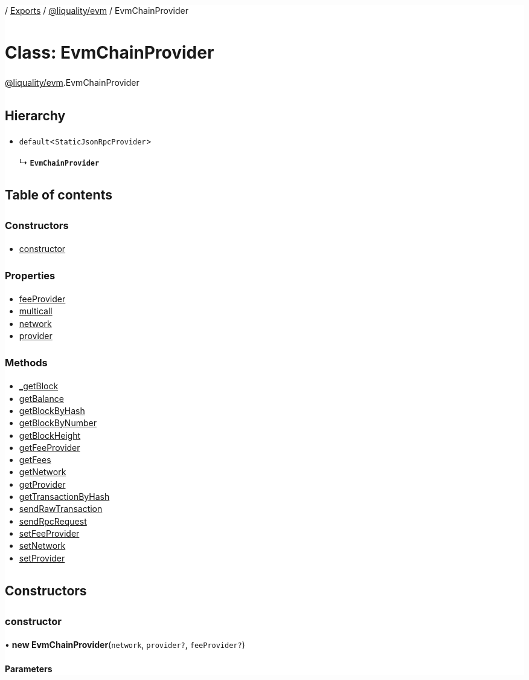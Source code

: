 [](../README.md) / [Exports](../modules.md) / [@liquality/evm](../modules/liquality_evm.md) / EvmChainProvider

# Class: EvmChainProvider

[@liquality/evm](../modules/liquality_evm.md).EvmChainProvider

## Hierarchy

- `default`<`StaticJsonRpcProvider`\>

  ↳ **`EvmChainProvider`**

## Table of contents

### Constructors

- [constructor](liquality_evm.EvmChainProvider.md#constructor)

### Properties

- [feeProvider](liquality_evm.EvmChainProvider.md#feeprovider)
- [multicall](liquality_evm.EvmChainProvider.md#multicall)
- [network](liquality_evm.EvmChainProvider.md#network)
- [provider](liquality_evm.EvmChainProvider.md#provider)

### Methods

- [\_getBlock](liquality_evm.EvmChainProvider.md#_getblock)
- [getBalance](liquality_evm.EvmChainProvider.md#getbalance)
- [getBlockByHash](liquality_evm.EvmChainProvider.md#getblockbyhash)
- [getBlockByNumber](liquality_evm.EvmChainProvider.md#getblockbynumber)
- [getBlockHeight](liquality_evm.EvmChainProvider.md#getblockheight)
- [getFeeProvider](liquality_evm.EvmChainProvider.md#getfeeprovider)
- [getFees](liquality_evm.EvmChainProvider.md#getfees)
- [getNetwork](liquality_evm.EvmChainProvider.md#getnetwork)
- [getProvider](liquality_evm.EvmChainProvider.md#getprovider)
- [getTransactionByHash](liquality_evm.EvmChainProvider.md#gettransactionbyhash)
- [sendRawTransaction](liquality_evm.EvmChainProvider.md#sendrawtransaction)
- [sendRpcRequest](liquality_evm.EvmChainProvider.md#sendrpcrequest)
- [setFeeProvider](liquality_evm.EvmChainProvider.md#setfeeprovider)
- [setNetwork](liquality_evm.EvmChainProvider.md#setnetwork)
- [setProvider](liquality_evm.EvmChainProvider.md#setprovider)

## Constructors

### constructor

• **new EvmChainProvider**(`network`, `provider?`, `feeProvider?`)

#### Parameters
